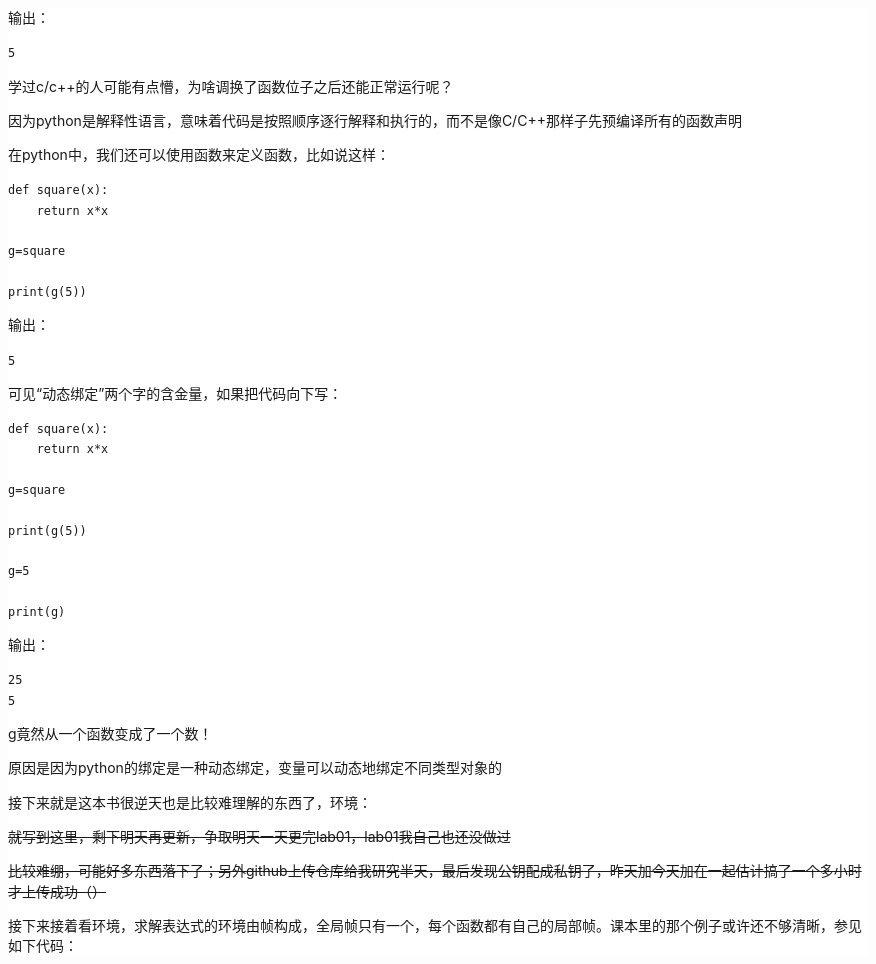 输出：

```
5
```

学过c/c++的人可能有点懵，为啥调换了函数位子之后还能正常运行呢？

因为python是解释性语言，意味着代码是按照顺序逐行解释和执行的，而不是像C/C++那样子先预编译所有的函数声明

在python中，我们还可以使用函数来定义函数，比如说这样：

```
def square(x):  
    return x*x  
  
g=square  
  
print(g(5))
```

输出：

```
5
```

可见“动态绑定”两个字的含金量，如果把代码向下写：

```
def square(x):  
    return x*x  
  
g=square  
  
print(g(5))  
  
g=5  
  
print(g)
```

输出：

```
25
5
```

g竟然从一个函数变成了一个数！

原因是因为python的绑定是一种动态绑定，变量可以动态地绑定不同类型对象的

接下来就是这本书很逆天也是比较难理解的东西了，环境：

~~就写到这里，剩下明天再更新，争取明天一天更完lab01，lab01我自己也还没做过~~

~~比较难绷，可能好多东西落下了；另外github上传仓库给我研究半天，最后发现公钥配成私钥了，昨天加今天加在一起估计搞了一个多小时才上传成功（）~~

接下来接着看环境，求解表达式的环境由帧构成，全局帧只有一个，每个函数都有自己的局部帧。课本里的那个例子或许还不够清晰，参见如下代码：
